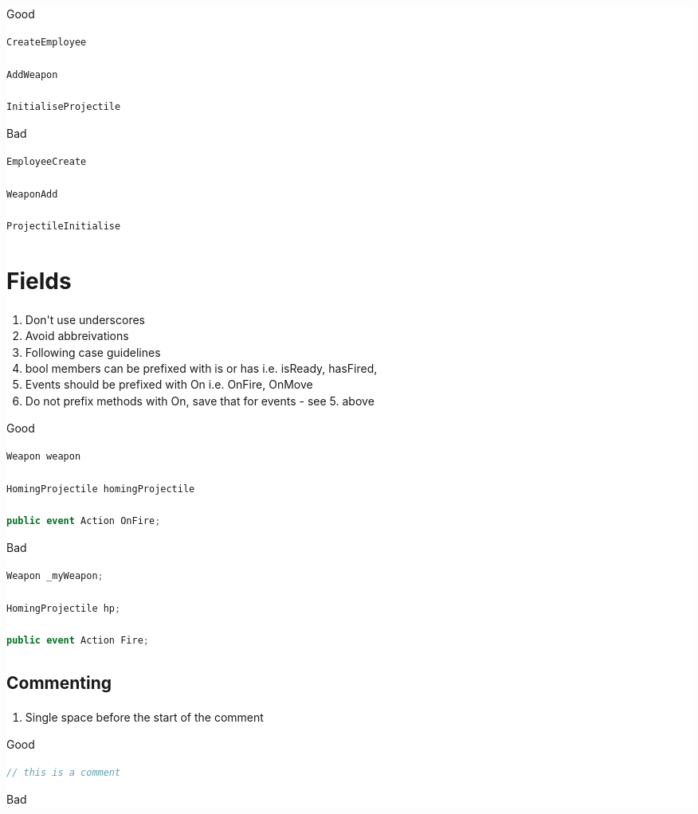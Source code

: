 Good
```c#
CreateEmployee

AddWeapon

InitialiseProjectile
```

Bad
```c#
EmployeeCreate

WeaponAdd

ProjectileInitialise
```
# Fields
1. Don't use underscores
2. Avoid abbreivations
3. Following case guidelines
4. bool members can be prefixed with is or has i.e. isReady, hasFired,
5. Events should be prefixed with On i.e. OnFire, OnMove
6. Do not prefix methods with On, save that for events - see 5. above 

Good
```c#
Weapon weapon

HomingProjectile homingProjectile

public event Action OnFire;
```

Bad
```c#
Weapon _myWeapon;

HomingProjectile hp;

public event Action Fire;
```

## Commenting

1. Single space before the start of the comment

Good 

```c#
// this is a comment
```

Bad
